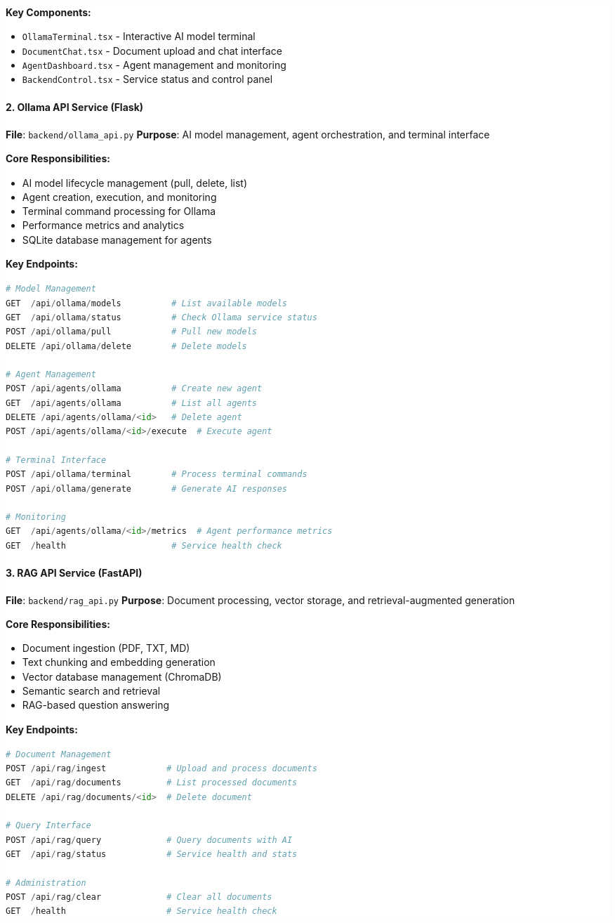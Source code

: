 **Key Components:**
- `OllamaTerminal.tsx` - Interactive AI model terminal
- `DocumentChat.tsx` - Document upload and chat interface
- `AgentDashboard.tsx` - Agent management and monitoring
- `BackendControl.tsx` - Service status and control panel

#### **2. Ollama API Service (Flask)**
**File**: `backend/ollama_api.py`
**Purpose**: AI model management, agent orchestration, and terminal interface

**Core Responsibilities:**
- AI model lifecycle management (pull, delete, list)
- Agent creation, execution, and monitoring
- Terminal command processing for Ollama
- Performance metrics and analytics
- SQLite database management for agents

**Key Endpoints:**
```python
# Model Management
GET  /api/ollama/models          # List available models
GET  /api/ollama/status          # Check Ollama service status
POST /api/ollama/pull            # Pull new models
DELETE /api/ollama/delete        # Delete models

# Agent Management  
POST /api/agents/ollama          # Create new agent
GET  /api/agents/ollama          # List all agents
DELETE /api/agents/ollama/<id>   # Delete agent
POST /api/agents/ollama/<id>/execute  # Execute agent

# Terminal Interface
POST /api/ollama/terminal        # Process terminal commands
POST /api/ollama/generate        # Generate AI responses

# Monitoring
GET  /api/agents/ollama/<id>/metrics  # Agent performance metrics
GET  /health                     # Service health check
```

#### **3. RAG API Service (FastAPI)**
**File**: `backend/rag_api.py`
**Purpose**: Document processing, vector storage, and retrieval-augmented generation

**Core Responsibilities:**
- Document ingestion (PDF, TXT, MD)
- Text chunking and embedding generation
- Vector database management (ChromaDB)
- Semantic search and retrieval
- RAG-based question answering

**Key Endpoints:**
```python
# Document Management
POST /api/rag/ingest            # Upload and process documents
GET  /api/rag/documents         # List processed documents
DELETE /api/rag/documents/<id>  # Delete document

# Query Interface
POST /api/rag/query             # Query documents with AI
GET  /api/rag/status            # Service health and stats

# Administration
POST /api/rag/clear             # Clear all documents
GET  /health                    # Service health check
```
